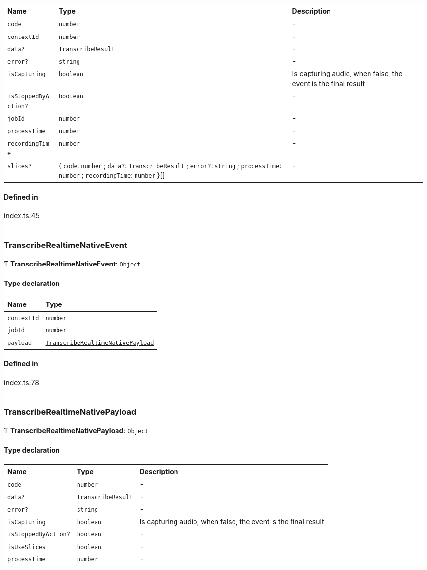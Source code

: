 | Name | Type | Description |
| :------ | :------ | :------ |
| `code` | `number` | - |
| `contextId` | `number` | - |
| `data?` | [`TranscribeResult`](README.md#transcriberesult) | - |
| `error?` | `string` | - |
| `isCapturing` | `boolean` | Is capturing audio, when false, the event is the final result |
| `isStoppedByAction?` | `boolean` | - |
| `jobId` | `number` | - |
| `processTime` | `number` | - |
| `recordingTime` | `number` | - |
| `slices?` | { `code`: `number` ; `data?`: [`TranscribeResult`](README.md#transcriberesult) ; `error?`: `string` ; `processTime`: `number` ; `recordingTime`: `number`  }[] | - |

#### Defined in

[index.ts:45](https://github.com/mybigday/whisper.rn/blob/de4acbf/src/index.ts#L45)

___

### TranscribeRealtimeNativeEvent

Ƭ **TranscribeRealtimeNativeEvent**: `Object`

#### Type declaration

| Name | Type |
| :------ | :------ |
| `contextId` | `number` |
| `jobId` | `number` |
| `payload` | [`TranscribeRealtimeNativePayload`](README.md#transcriberealtimenativepayload) |

#### Defined in

[index.ts:78](https://github.com/mybigday/whisper.rn/blob/de4acbf/src/index.ts#L78)

___

### TranscribeRealtimeNativePayload

Ƭ **TranscribeRealtimeNativePayload**: `Object`

#### Type declaration

| Name | Type | Description |
| :------ | :------ | :------ |
| `code` | `number` | - |
| `data?` | [`TranscribeResult`](README.md#transcriberesult) | - |
| `error?` | `string` | - |
| `isCapturing` | `boolean` | Is capturing audio, when false, the event is the final result |
| `isStoppedByAction?` | `boolean` | - |
| `isUseSlices` | `boolean` | - |
| `processTime` | `number` | - |